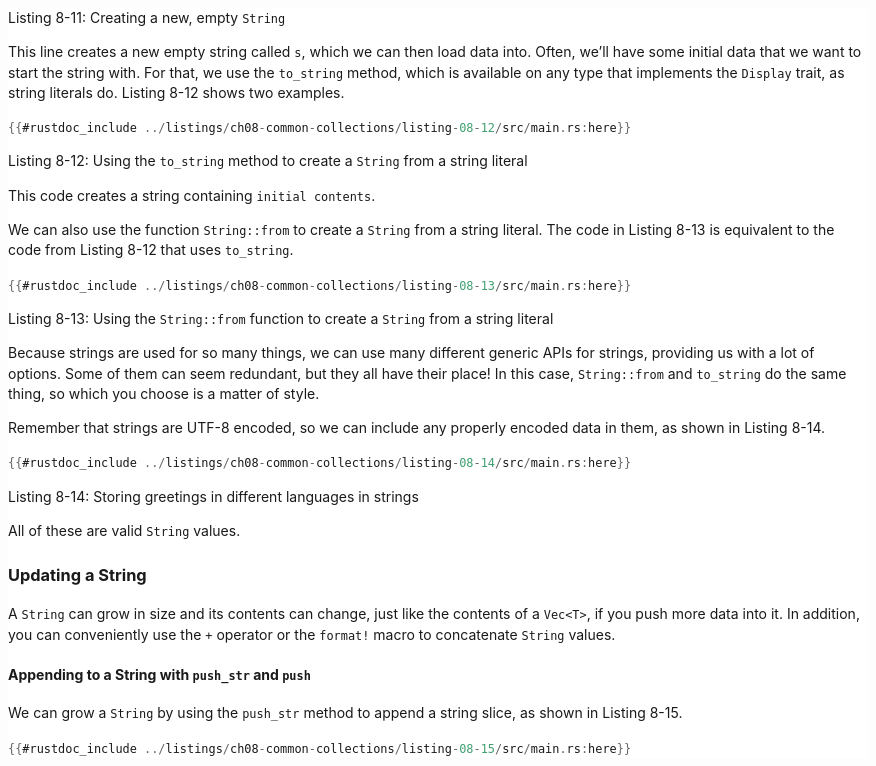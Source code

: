 <span class="caption">Listing 8-11: Creating a new, empty `String`</span>

This line creates a new empty string called `s`, which we can then load data
into. Often, we’ll have some initial data that we want to start the string
with. For that, we use the `to_string` method, which is available on any type
that implements the `Display` trait, as string literals do. Listing 8-12 shows
two examples.

```rust
{{#rustdoc_include ../listings/ch08-common-collections/listing-08-12/src/main.rs:here}}
```

<span class="caption">Listing 8-12: Using the `to_string` method to create a
`String` from a string literal</span>

This code creates a string containing `initial contents`.

We can also use the function `String::from` to create a `String` from a string
literal. The code in Listing 8-13 is equivalent to the code from Listing 8-12
that uses `to_string`.

```rust
{{#rustdoc_include ../listings/ch08-common-collections/listing-08-13/src/main.rs:here}}
```

<span class="caption">Listing 8-13: Using the `String::from` function to create
a `String` from a string literal</span>

Because strings are used for so many things, we can use many different generic
APIs for strings, providing us with a lot of options. Some of them can seem
redundant, but they all have their place! In this case, `String::from` and
`to_string` do the same thing, so which you choose is a matter of style.

Remember that strings are UTF-8 encoded, so we can include any properly encoded
data in them, as shown in Listing 8-14.

```rust
{{#rustdoc_include ../listings/ch08-common-collections/listing-08-14/src/main.rs:here}}
```

<span class="caption">Listing 8-14: Storing greetings in different languages in
strings</span>

All of these are valid `String` values.

### Updating a String

A `String` can grow in size and its contents can change, just like the contents
of a `Vec<T>`, if you push more data into it. In addition, you can conveniently
use the `+` operator or the `format!` macro to concatenate `String` values.

#### Appending to a String with `push_str` and `push`

We can grow a `String` by using the `push_str` method to append a string slice,
as shown in Listing 8-15.

```rust
{{#rustdoc_include ../listings/ch08-common-collections/listing-08-15/src/main.rs:here}}
```
